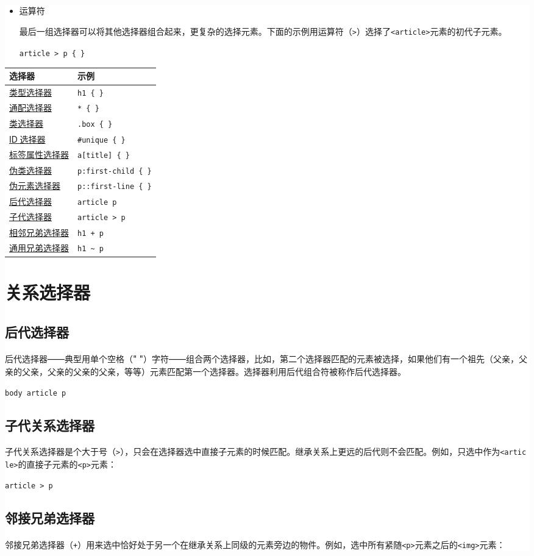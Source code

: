 - 运算符

  最后一组选择器可以将其他选择器组合起来，更复杂的选择元素。下面的示例用运算符（`>`）选择了`<article>`元素的初代子元素。

  ```
  article > p { }
  ```

| 选择器                                                       | 示例                |
| :----------------------------------------------------------- | :------------------ |
| [类型选择器](https://developer.mozilla.org/zh-CN/docs/Web/CSS/Type_selectors) | `h1 { }`            |
| [通配选择器](https://developer.mozilla.org/zh-CN/docs/Web/CSS/Universal_selectors) | `* { }`             |
| [类选择器](https://developer.mozilla.org/zh-CN/docs/Web/CSS/Class_selectors) | `.box { }`          |
| [ID 选择器](https://developer.mozilla.org/zh-CN/docs/Web/CSS/ID_selectors) | `#unique { }`       |
| [标签属性选择器](https://developer.mozilla.org/zh-CN/docs/Web/CSS/Attribute_selectors) | `a[title] { }`      |
| [伪类选择器](https://developer.mozilla.org/zh-CN/docs/Web/CSS/Pseudo-classes) | `p:first-child { }` |
| [伪元素选择器](https://developer.mozilla.org/zh-CN/docs/Web/CSS/Pseudo-elements) | `p::first-line { }` |
| [后代选择器](https://developer.mozilla.org/zh-CN/docs/Web/CSS/Descendant_combinator) | `article p`         |
| [子代选择器](https://developer.mozilla.org/zh-CN/docs/Web/CSS/Child_combinator) | `article > p`       |
| [相邻兄弟选择器](https://developer.mozilla.org/zh-CN/docs/Web/CSS/Adjacent_sibling_combinator) | `h1 + p`            |
| [通用兄弟选择器](https://developer.mozilla.org/zh-CN/docs/Web/CSS/General_sibling_combinator) | `h1 ~ p`            |

# 关系选择器

## 后代选择器

后代选择器——典型用单个空格（" "）字符——组合两个选择器，比如，第二个选择器匹配的元素被选择，如果他们有一个祖先（父亲，父亲的父亲，父亲的父亲的父亲，等等）元素匹配第一个选择器。选择器利用后代组合符被称作后代选择器。

```
body article p
```



## 子代关系选择器

子代关系选择器是个大于号（`>`），只会在选择器选中直接子元素的时候匹配。继承关系上更远的后代则不会匹配。例如，只选中作为`<article>`的直接子元素的`<p>`元素：

```
article > p
```

## 邻接兄弟选择器

邻接兄弟选择器（`+`）用来选中恰好处于另一个在继承关系上同级的元素旁边的物件。例如，选中所有紧随`<p>`元素之后的`<img>`元素：
